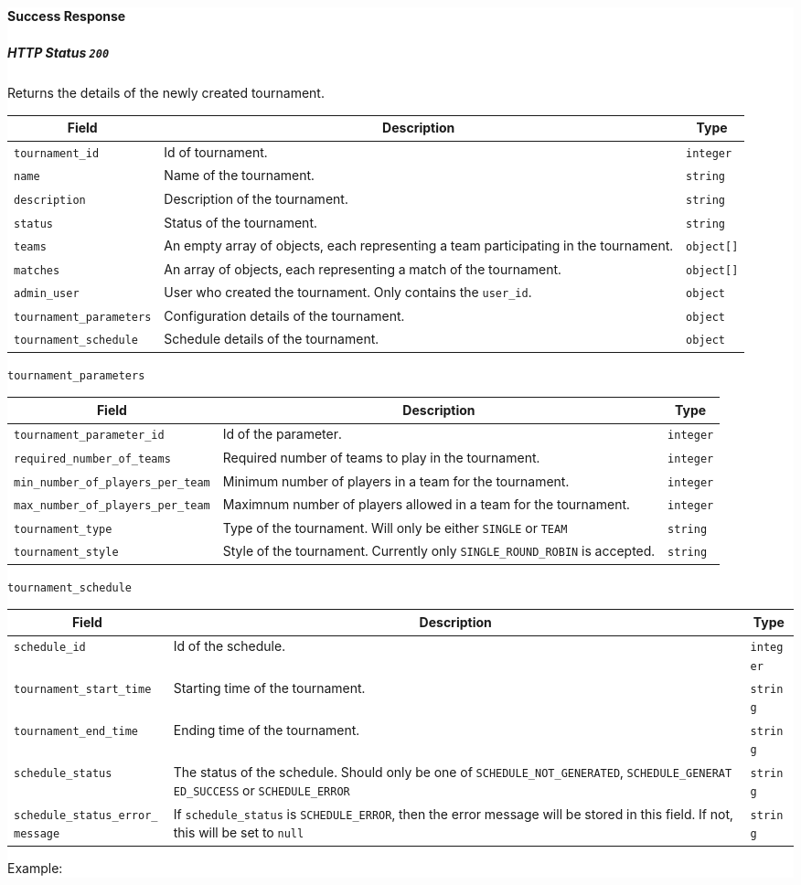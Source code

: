 #### Success Response

##### HTTP Status `200`

Returns the details of the newly created tournament.

| Field                   | Description                                                                          | Type       |
|-------------------------|--------------------------------------------------------------------------------------|------------|
| `tournament_id`         | Id of tournament.                                                                    | `integer`  |
| `name`                  | Name of the tournament.                                                              | `string`   |
| `description`           | Description of the tournament.                                                       | `string`   |
| `status`                | Status of the tournament.                                                            | `string`   |
| `teams`                 | An empty array of objects, each representing a team participating in the tournament. | `object[]` |
| `matches`               | An array of objects, each representing a match of the tournament.                    | `object[]` |
| `admin_user`            | User who created the tournament. Only contains the `user_id`.                        | `object`   |
| `tournament_parameters` | Configuration details of the tournament.                                             | `object`   |
| `tournament_schedule`   | Schedule details of the tournament.                                                  | `object`   |

`tournament_parameters`

| Field                            | Description                                                               | Type      |
|----------------------------------|---------------------------------------------------------------------------|-----------|
| `tournament_parameter_id`        | Id of the parameter.                                                      | `integer` |
| `required_number_of_teams`        | Required number of teams to play in the tournament.                       | `integer` |
| `min_number_of_players_per_team` | Minimum number of players in a team for the tournament.                   | `integer` |
| `max_number_of_players_per_team` | Maximnum number of players allowed in a team for the tournament.          | `integer` |
| `tournament_type`                | Type of the tournament. Will only be either `SINGLE` or `TEAM`            | `string`  |
| `tournament_style`               | Style of the tournament. Currently only `SINGLE_ROUND_ROBIN` is accepted. | `string`  |

`tournament_schedule`

| Field                           | Description                                                                                                                       | Type       |
|---------------------------------|-----------------------------------------------------------------------------------------------------------------------------------|------------|
| `schedule_id`                   | Id of the schedule.                                                                                                               | `integer`  |
| `tournament_start_time`         | Starting time of the tournament.                                                                                                  | `string`   |
| `tournament_end_time`           | Ending time of the tournament.                                                                                                    | `string`   |
| `schedule_status`               | The status of the schedule. Should only be one of `SCHEDULE_NOT_GENERATED`, `SCHEDULE_GENERATED_SUCCESS` or `SCHEDULE_ERROR`      | `string`   |
| `schedule_status_error_message` | If `schedule_status` is `SCHEDULE_ERROR`, then the error message will be stored in this field. If not, this will be set to `null` | `string`   |

Example:
